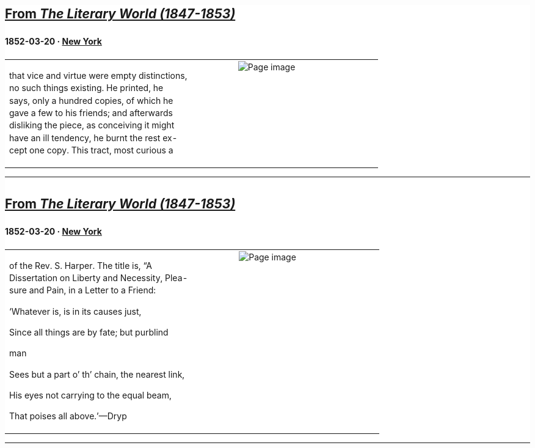 
## [From _The Literary World (1847-1853)_](https://archive.org/details/sim_literary-world_1852-03-20_10_268/page/n11/mode/1up?view=theater)

#### 1852-03-20 &middot; [New York](http://dbpedia.org/resource/New_York_City)

<table style="width: 100%;"><tr><td style="width: 50%">

  
that vice and virtue were empty distinctions,  
no such things existing. He printed, he  
says, only a hundred copies, of which he  
gave a few to his friends; and afterwards  
disliking the piece, as conceiving it might  
have an ill tendency, he burnt the rest ex-  
cept one copy. This tract, most curious a
</td><td style="width: 50%; max-height: 75%; margin: auto; display: block;">
<img alt="Page image" src="https://iiif.archive.org/image/iiif/2/sim_literary-world_1852-03-20_10_268%2Fsim_literary-world_1852-03-20_10_268_jp2.zip%2Fsim_literary-world_1852-03-20_10_268_jp2%2Fsim_literary-world_1852-03-20_10_268_0011.jp2/pct:68.45029239766082,66.27218934911242,26.11111111111111,7.185122569737954/600,/0/default.jpg"/>
</td>
</tr></table>

---

## [From _The Literary World (1847-1853)_](https://archive.org/details/sim_literary-world_1852-03-20_10_268/page/n12/mode/1up?view=theater)

#### 1852-03-20 &middot; [New York](http://dbpedia.org/resource/New_York_City)

<table style="width: 100%;"><tr><td style="width: 50%">

  
of the Rev. S. Harper. The title is, “A  
Dissertation on Liberty and Necessity, Plea-  
sure and Pain, in a Letter to a Friend:  
  
‘Whatever is, is in its causes just,  
  
Since all things are by fate; but purblind  
  
man  
  
Sees but a part o’ th’ chain, the nearest link,  
  
His eyes not carrying to the equal beam,  
  
That poises all above.’—Dryp
</td><td style="width: 50%; max-height: 75%; margin: auto; display: block;">
<img alt="Page image" src="https://iiif.archive.org/image/iiif/2/sim_literary-world_1852-03-20_10_268%2Fsim_literary-world_1852-03-20_10_268_jp2.zip%2Fsim_literary-world_1852-03-20_10_268_jp2%2Fsim_literary-world_1852-03-20_10_268_0012.jp2/pct:7.046783625730995,12.848689771766695,25.84795321637427,9.29839391377853/600,/0/default.jpg"/>
</td>
</tr></table>

---